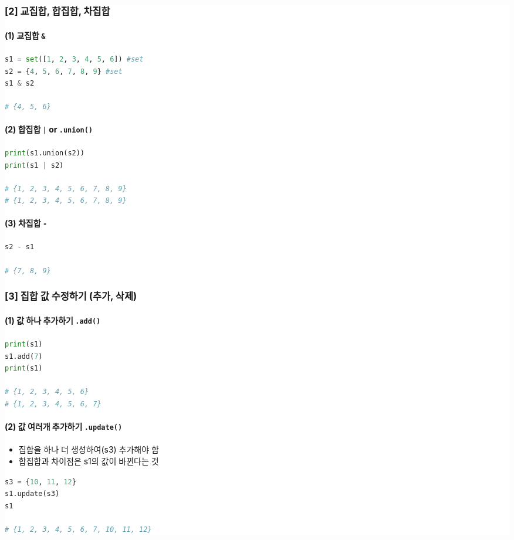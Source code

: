 ### [2] 교집합, 합집합, 차집합

#### (1) 교집합 `&` 

```python
s1 = set([1, 2, 3, 4, 5, 6]) #set
s2 = {4, 5, 6, 7, 8, 9} #set
s1 & s2

# {4, 5, 6}
```

#### (2) 합집합 `|` or `.union()` 

```python
print(s1.union(s2))
print(s1 | s2)

# {1, 2, 3, 4, 5, 6, 7, 8, 9}
# {1, 2, 3, 4, 5, 6, 7, 8, 9}
```

#### (3) 차집합 `-` 

```python
s2 - s1

# {7, 8, 9}
```

### [3] 집합 값 수정하기 (추가, 삭제)

#### (1) 값 하나 추가하기 `.add()` 

```python
print(s1)
s1.add(7)
print(s1)

# {1, 2, 3, 4, 5, 6}
# {1, 2, 3, 4, 5, 6, 7}
```

#### (2) 값 여러개 추가하기 `.update()` 

- 집합을 하나 더 생성하여(s3) 추가해야 함
- 합집합과 차이점은 s1의 값이 바뀐다는 것

```python
s3 = {10, 11, 12}
s1.update(s3)
s1

# {1, 2, 3, 4, 5, 6, 7, 10, 11, 12}
```
